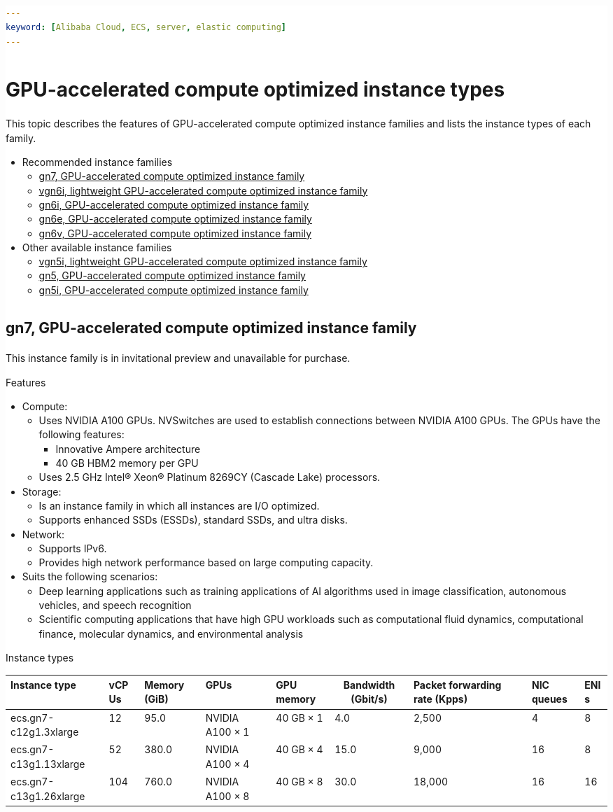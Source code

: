 ```yaml
---
keyword: [Alibaba Cloud, ECS, server, elastic computing]
---
```


# GPU-accelerated compute optimized instance types

This topic describes the features of GPU-accelerated compute optimized instance families and lists the instance types of each family.

-   Recommended instance families
    -   [gn7, GPU-accelerated compute optimized instance family](#section_4xh_rvo_jxy)
    -   [vgn6i, lightweight GPU-accelerated compute optimized instance family](#section_dti_hon_urw)
    -   [gn6i, GPU-accelerated compute optimized instance family](#section_e88_tau_vwf)
    -   [gn6e, GPU-accelerated compute optimized instance family](#section_8gr_min_yk3)
    -   [gn6v, GPU-accelerated compute optimized instance family](#section_698_e4v_7rh)
-   Other available instance families
    -   [vgn5i, lightweight GPU-accelerated compute optimized instance family](#section_lip_fsm_g9e)
    -   [gn5, GPU-accelerated compute optimized instance family](#section_8ir_i5x_nvl)
    -   [gn5i, GPU-accelerated compute optimized instance family](#section_ye9_eyj_ek2)

## gn7, GPU-accelerated compute optimized instance family

This instance family is in invitational preview and unavailable for purchase.

Features

-   Compute:
    -   Uses NVIDIA A100 GPUs. NVSwitches are used to establish connections between NVIDIA A100 GPUs. The GPUs have the following features:
        -   Innovative Ampere architecture
        -   40 GB HBM2 memory per GPU
    -   Uses 2.5 GHz Intel® Xeon® Platinum 8269CY \(Cascade Lake\) processors.
-   Storage:
    -   Is an instance family in which all instances are I/O optimized.
    -   Supports enhanced SSDs \(ESSDs\), standard SSDs, and ultra disks.
-   Network:
    -   Supports IPv6.
    -   Provides high network performance based on large computing capacity.
-   Suits the following scenarios:
    -   Deep learning applications such as training applications of AI algorithms used in image classification, autonomous vehicles, and speech recognition
    -   Scientific computing applications that have high GPU workloads such as computational fluid dynamics, computational finance, molecular dynamics, and environmental analysis

Instance types

|Instance type|vCPUs|Memory \(GiB\)|GPUs|GPU memory|Bandwidth \(Gbit/s\)|Packet forwarding rate \(Kpps\)|NIC queues|ENIs|
|:------------|:----|:-------------|:---|:---------|--------------------|:------------------------------|:---------|:---|
|ecs.gn7-c12g1.3xlarge|12|95.0|NVIDIA A100 × 1|40 GB × 1|4.0|2,500|4|8|
|ecs.gn7-c13g1.13xlarge|52|380.0|NVIDIA A100 × 4|40 GB × 4|15.0|9,000|16|8|
|ecs.gn7-c13g1.26xlarge|104|760.0|NVIDIA A100 × 8|40 GB × 8|30.0|18,000|16|16|
